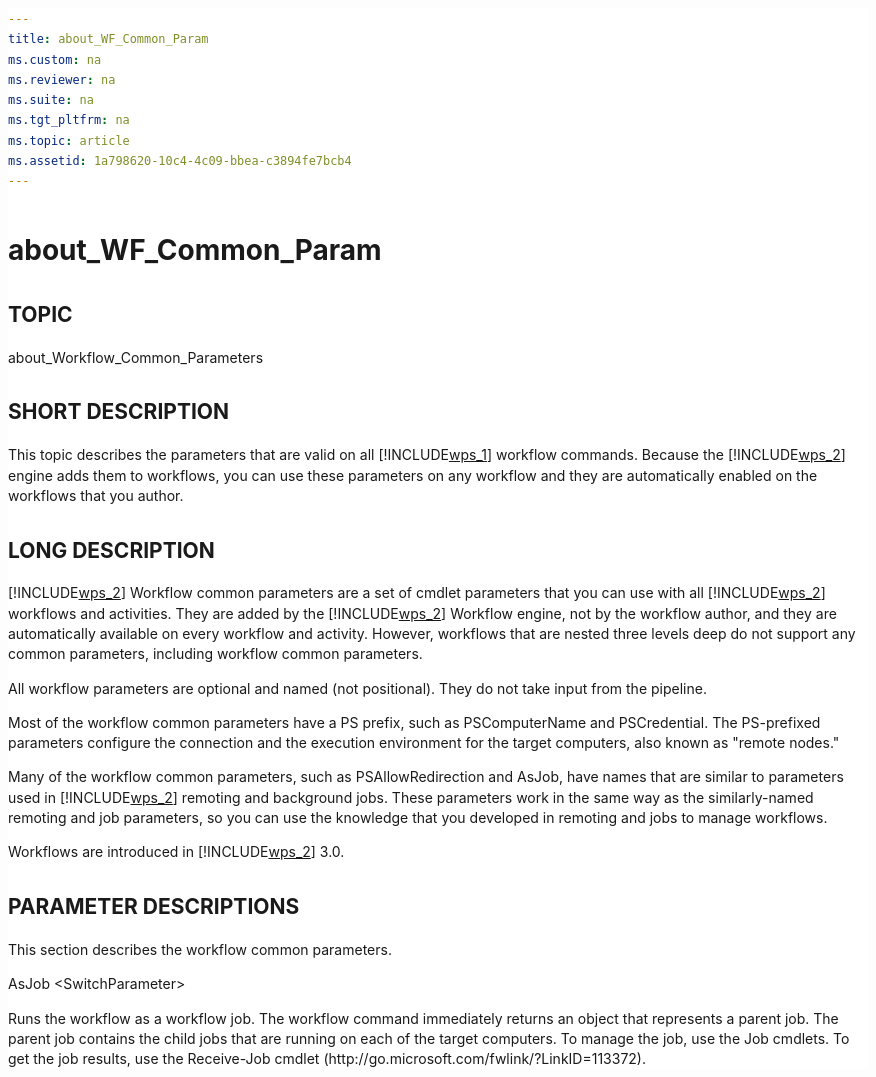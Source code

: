 ```yaml
---
title: about_WF_Common_Param
ms.custom: na
ms.reviewer: na
ms.suite: na
ms.tgt_pltfrm: na
ms.topic: article
ms.assetid: 1a798620-10c4-4c09-bbea-c3894fe7bcb4
---
```

# about_WF_Common_Param
## TOPIC  
 about\_Workflow\_Common\_Parameters  
  
## SHORT DESCRIPTION  
 This topic describes the parameters that are valid on all [!INCLUDE[wps_1]()] workflow commands. Because the [!INCLUDE[wps_2]()] engine adds them to workflows, you can use these parameters on any workflow and they are automatically enabled on the workflows that you author.  
  
## LONG DESCRIPTION  
 [!INCLUDE[wps_2]()] Workflow common parameters are a set of cmdlet parameters that you can use with all [!INCLUDE[wps_2]()] workflows and activities. They are added by the [!INCLUDE[wps_2]()] Workflow engine, not by the workflow author, and they are automatically available on every workflow and activity. However, workflows that are nested three levels deep do not support any common parameters, including workflow common parameters.  
  
 All workflow parameters are optional and named \(not positional\). They do not take input from the pipeline.  
  
 Most of the workflow common parameters have a PS prefix, such as PSComputerName and PSCredential. The PS\-prefixed parameters configure the connection and the execution environment for the target computers, also known as "remote nodes."  
  
 Many of the workflow common parameters, such as PSAllowRedirection and AsJob, have names that are similar to parameters used in [!INCLUDE[wps_2]()] remoting and background jobs. These parameters work in the same way as the similarly\-named remoting and job parameters, so you can use the knowledge that you developed in remoting and jobs to manage workflows.  
  
 Workflows are introduced in [!INCLUDE[wps_2]()] 3.0.  
  
## PARAMETER DESCRIPTIONS  
 This section describes the workflow common parameters.  
  
 AsJob \<SwitchParameter\>  
  
 Runs the workflow as a workflow job. The workflow command immediately returns an object that represents a parent job. The parent job contains the child jobs that are running on each of the target computers. To manage the job, use the Job cmdlets. To get the job results, use the Receive\-Job cmdlet \(http:\/\/go.microsoft.com\/fwlink\/?LinkID\=113372\).  
  
